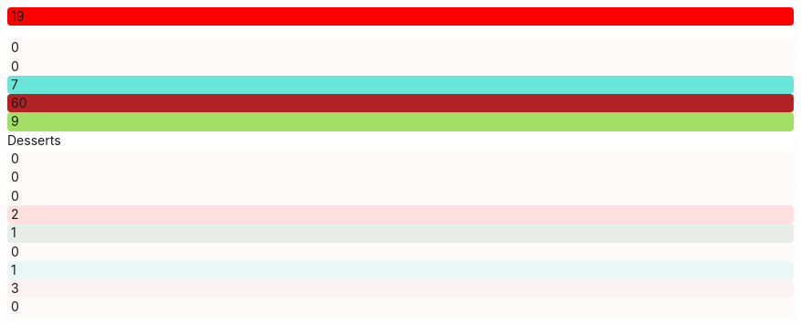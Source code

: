 <span style="display: block; padding: 0 4px; border-radius: 4px; background-color: #ff0000">19</span>
</td>
<td style="text-align:right;">
<span style="display: block; padding: 0 4px; border-radius: 4px; background-color: #fffafa">0</span>
</td>
<td style="text-align:right;">
<span style="display: block; padding: 0 4px; border-radius: 4px; background-color: #fffafa">0</span>
</td>
<td style="text-align:right;">
<span style="display: block; padding: 0 4px; border-radius: 4px; background-color: #6ae5d9">7</span>
</td>
<td style="text-align:right;">
<span style="display: block; padding: 0 4px; border-radius: 4px; background-color: #b22222">60</span>
</td>
<td style="text-align:right;">
<span style="display: block; padding: 0 4px; border-radius: 4px; background-color: #a3df64">9</span>
</td>
</tr>
<tr>
<td style="text-align:left;">
Desserts
</td>
<td style="text-align:right;">
<span style="display: block; padding: 0 4px; border-radius: 4px; background-color: #fffafa">0</span>
</td>
<td style="text-align:right;">
<span style="display: block; padding: 0 4px; border-radius: 4px; background-color: #fffafa">0</span>
</td>
<td style="text-align:right;">
<span style="display: block; padding: 0 4px; border-radius: 4px; background-color: #fffafa">0</span>
</td>
<td style="text-align:right;">
<span style="display: block; padding: 0 4px; border-radius: 4px; background-color: #ffdfdf">2</span>
</td>
<td style="text-align:right;">
<span style="display: block; padding: 0 4px; border-radius: 4px; background-color: #e7ede7">1</span>
</td>
<td style="text-align:right;">
<span style="display: block; padding: 0 4px; border-radius: 4px; background-color: #fffafa">0</span>
</td>
<td style="text-align:right;">
<span style="display: block; padding: 0 4px; border-radius: 4px; background-color: #e9f7f5">1</span>
</td>
<td style="text-align:right;">
<span style="display: block; padding: 0 4px; border-radius: 4px; background-color: #fbf3f3">3</span>
</td>
<td style="text-align:right;">
<span style="display: block; padding: 0 4px; border-radius: 4px; background-color: #fffafa">0</span>
</td>